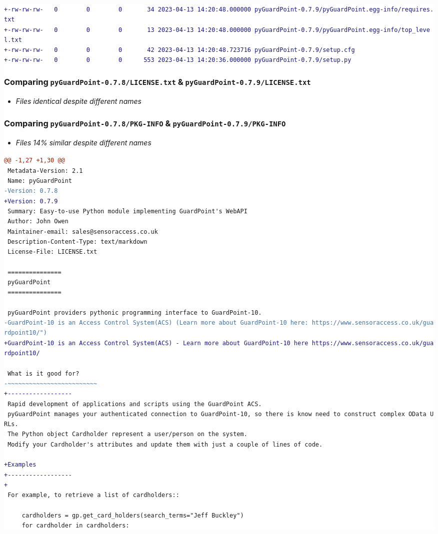 ```diff
+-rw-rw-rw-   0        0        0       34 2023-04-13 14:20:48.000000 pyGuardPoint-0.7.9/pyGuardPoint.egg-info/requires.txt
+-rw-rw-rw-   0        0        0       13 2023-04-13 14:20:48.000000 pyGuardPoint-0.7.9/pyGuardPoint.egg-info/top_level.txt
+-rw-rw-rw-   0        0        0       42 2023-04-13 14:20:48.723716 pyGuardPoint-0.7.9/setup.cfg
+-rw-rw-rw-   0        0        0      553 2023-04-13 14:20:36.000000 pyGuardPoint-0.7.9/setup.py
```

### Comparing `pyGuardPoint-0.7.8/LICENSE.txt` & `pyGuardPoint-0.7.9/LICENSE.txt`

 * *Files identical despite different names*

### Comparing `pyGuardPoint-0.7.8/PKG-INFO` & `pyGuardPoint-0.7.9/PKG-INFO`

 * *Files 14% similar despite different names*

```diff
@@ -1,27 +1,30 @@
 Metadata-Version: 2.1
 Name: pyGuardPoint
-Version: 0.7.8
+Version: 0.7.9
 Summary: Easy-to-use Python module implementing GuardPoint's WebAPI
 Author: John Owen
 Maintainer-email: sales@sensoraccess.co.uk
 Description-Content-Type: text/markdown
 License-File: LICENSE.txt
 
 ===============
 pyGuardPoint
 ===============
 
 pyGuardPoint providers pythonic programming interface to GuardPoint-10.
-GuardPoint-10 is an Access Control System(ACS) (Learn more about GuardPoint-10 here: https://www.sensoraccess.co.uk/guardpoint10/")
+GuardPoint-10 is an Access Control System(ACS) - Learn more about GuardPoint-10 here https://www.sensoraccess.co.uk/guardpoint10/
 
 What is it good for?
-~~~~~~~~~~~~~~~~~~~~~~~~~
+------------------
 Rapid development of applications and scripts using the GuardPoint ACS.
 pyGuardPoint manages your authenticated connection to GuardPoint-10, so there is know need to construct complex OData URLs.
 The Python object Cardholder represent a user/person on the system.
 Modify your Cardholder's attributes and update them with just a couple of lines of code.
 
+Examples
+------------------
+
 For example, to retrieve a list of cardholders::
 
     cardholders = gp.get_card_holders(search_terms="Jeff Buckley")
     for cardholder in cardholders:
```

